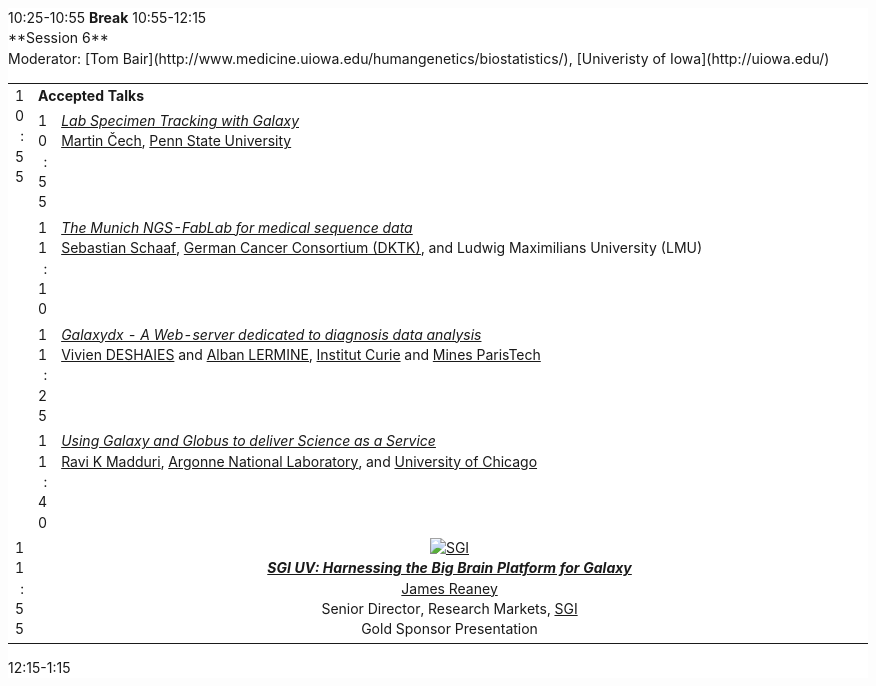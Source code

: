 </div>
</td>
  </tr>
  <tr>
    <th> 10:25-10:55 </th>
    <td style=" text-align: center;"> <strong>Break</strong> </td>
  </tr>
  <tr>
    <th> 10:55-12:15 </th>
    <td style=" text-align: center;">

<div class='center'>
**Session 6**<br />
Moderator: [Tom Bair](http://www.medicine.uiowa.edu/humangenetics/biostatistics/), [Univeristy of Iowa](http://uiowa.edu/)</div>
<div class='left'>
<table>
  <tr>
    <td rowspan=5 style=" vertical-align: top; text-align: right; border: none;"> 10:55 </td>
    <td colspan=2 style=" border: none; width: 100%;"> <strong>Accepted Talks</strong> </td>
  </tr>
  <tr>
    <td style=" vertical-align: top; text-align: right; border: none;"> 10:55 </td>
    <td style=" vertical-align: top; border: none; width: 100%;"> <em><a href='/src/events/gcc2014/abstracts/talks/index.md#lab-specimen-tracking-with-galaxy'>Lab Specimen Tracking with Galaxy</a></em> <div class='indent'> <a href='/people/marten/'>Martin Čech</a>, <a href='http://psu.edu'>Penn State University</a> </div> </td>
  </tr>
  <tr>
    <td style=" vertical-align: top; text-align: right; border: none;"> 11:10 </td>
    <td style=" vertical-align: top; border: none;"> <em><a href='/src/events/gcc2014/abstracts/talks/index.md#the-munich-ngs-fablab-for-medical-sequence-data-'>The Munich NGS-FabLab for medical sequence data</a></em> <div class='indent'> <a href='http://www.ibe.med.uni-muenchen.de/organisation/mitarbeiter/070_drittmittel/schaaf/'>Sebastian Schaaf</a>, <a href='http://www.dkfz.de/en/dktk/'>German Cancer Consortium (DKTK)</a>, and Ludwig Maximilians University (LMU) </div> </td>
  </tr>
  <tr>
    <td style=" vertical-align: top; text-align: right; border: none;"> 11:25 </td>
    <td style=" vertical-align: top; border: none;"> <em><a href='/src/events/gcc2014/abstracts/talks/index.md#galaxydx---a-web-server-dedicated-to-diagnosis-data-analysis'>Galaxydx - A Web-server dedicated to diagnosis data analysis</a></em> <div class='indent'> <a href='http://fr.linkedin.com/pub/vivien-deshaies/36/9b1/831'>Vivien DESHAIES</a> and <a href='http://u900.curie.fr/en/profile/alban-lermine-00587'>Alban LERMINE</a>, <a href='http://curie.fr/'>Institut Curie</a> and <a href='http://www.fbleau.mines-paristech.fr/'>Mines ParisTech</a> </div> </td>
  </tr>
  <tr>
    <td style=" vertical-align: top; text-align: right; border: none;"> 11:40 </td>
    <td style=" vertical-align: top; border: none;"> <em><a href='/src/events/gcc2014/abstracts/talks/index.md#using-galaxy-and-globus-to-deliver-science-as-a-service'>Using Galaxy and Globus to deliver Science as a Service</a></em> <div class='indent'> <a href='http://www.mcs.anl.gov/person/ravi-madduri'>Ravi K Madduri</a>, <a href='http://www.anl.gov/'>Argonne National Laboratory</a>, and <a href='http://www.uchicago.edu/'>University of Chicago</a> </div> </td>
  </tr>
  <tr>
    <td style=" vertical-align: top; text-align: right; border: none;"> 11:55 </td>
    <td colspan=2 style=" vertical-align: top; text-align: center; border: none;"> <div class='right'><a href='http://www.sgi.com/solutions/genomics/'><img src="/src/images/logos/SGILogo400.jpg" alt="SGI" width="100" /></a></div> <strong><em><a href='/src/events/gcc2014/abstracts/talks/index.md#sgi-uv--harnessing-the-big-brain-platform-for-galaxy'>SGI UV:  Harnessing the Big Brain Platform for Galaxy</a></em></strong> <br /> <a href='http://www.sgi.com/solutions/genomics/'>James Reaney</a><br />Senior Director, Research Markets, <a href='http://www.sgi.com'>SGI</a> <br /> Gold Sponsor Presentation </td>
  </tr>
</table>
</div>
</td>
  </tr>
  <tr>
    <th> 12:15-1:15 </th>